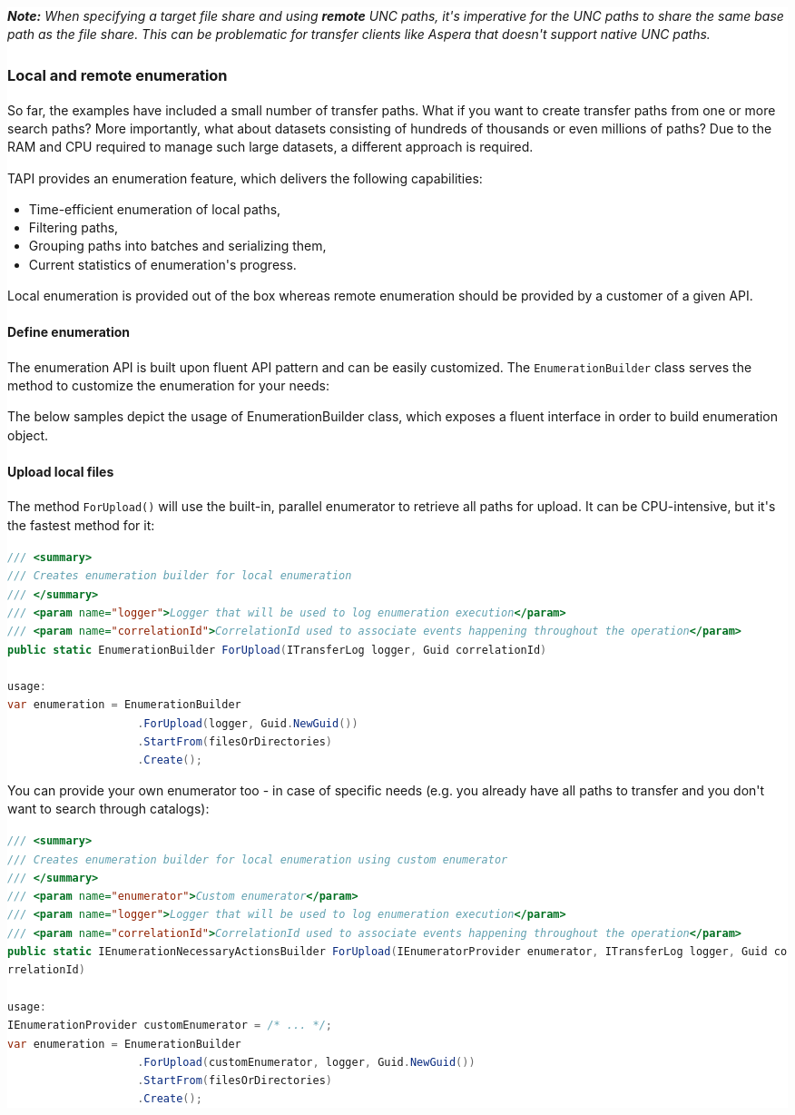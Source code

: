 ***Note:** When specifying a target file share and using **remote** UNC paths, it's imperative for the UNC paths to share the same base path as the file share. This can be problematic for transfer clients like Aspera that doesn't support native UNC paths.*



### Local and remote enumeration
So far, the examples have included a small number of transfer paths. What if you want to create transfer paths from one or more search paths? More importantly, what about datasets consisting of hundreds of thousands or even millions of paths? Due to the RAM and CPU required to manage such large datasets, a different approach is required.

TAPI provides an enumeration feature, which delivers the following capabilities:
* Time-efficient enumeration of local paths,
* Filtering paths,
* Grouping paths into batches and serializing them,
* Current statistics of enumeration's progress.

Local enumeration is provided out of the box whereas remote enumeration should be provided by a customer of a given API.

#### Define enumeration
The enumeration API is built upon fluent API pattern and can be easily customized. The `EnumerationBuilder` class serves the method to customize the enumeration for your needs:

The below samples depict the usage of EnumerationBuilder class, which exposes a fluent interface in order to build enumeration object.

#### Upload local files
The method `ForUpload()` will use the built-in, parallel enumerator to retrieve all paths for upload. It can be CPU-intensive, but it's the fastest method for it:
```csharp
/// <summary>
/// Creates enumeration builder for local enumeration
/// </summary>
/// <param name="logger">Logger that will be used to log enumeration execution</param>
/// <param name="correlationId">CorrelationId used to associate events happening throughout the operation</param>
public static EnumerationBuilder ForUpload(ITransferLog logger, Guid correlationId)
 
usage:
var enumeration = EnumerationBuilder
                    .ForUpload(logger, Guid.NewGuid())
                    .StartFrom(filesOrDirectories)
                    .Create();
```

You can provide your own enumerator too - in case of specific needs (e.g. you already have all paths to transfer and you don't want to search through catalogs):
```csharp
/// <summary>
/// Creates enumeration builder for local enumeration using custom enumerator
/// </summary>
/// <param name="enumerator">Custom enumerator</param>
/// <param name="logger">Logger that will be used to log enumeration execution</param>
/// <param name="correlationId">CorrelationId used to associate events happening throughout the operation</param>
public static IEnumerationNecessaryActionsBuilder ForUpload(IEnumeratorProvider enumerator, ITransferLog logger, Guid correlationId)

usage:
IEnumerationProvider customEnumerator = /* ... */;
var enumeration = EnumerationBuilder
                    .ForUpload(customEnumerator, logger, Guid.NewGuid())
                    .StartFrom(filesOrDirectories)
                    .Create();
```